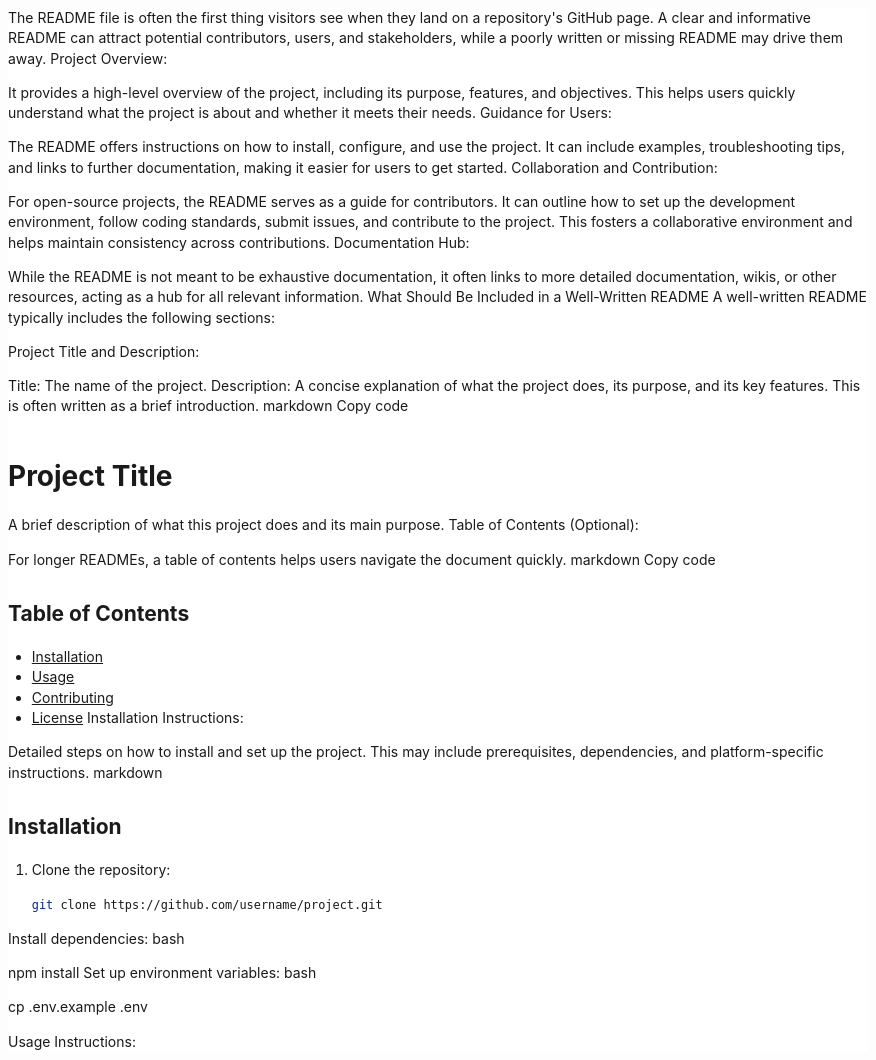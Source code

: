 The README file is often the first thing visitors see when they land on a repository's GitHub page. A clear and informative README can attract potential contributors, users, and stakeholders, while a poorly written or missing README may drive them away.
Project Overview:

It provides a high-level overview of the project, including its purpose, features, and objectives. This helps users quickly understand what the project is about and whether it meets their needs.
Guidance for Users:

The README offers instructions on how to install, configure, and use the project. It can include examples, troubleshooting tips, and links to further documentation, making it easier for users to get started.
Collaboration and Contribution:

For open-source projects, the README serves as a guide for contributors. It can outline how to set up the development environment, follow coding standards, submit issues, and contribute to the project. This fosters a collaborative environment and helps maintain consistency across contributions.
Documentation Hub:

While the README is not meant to be exhaustive documentation, it often links to more detailed documentation, wikis, or other resources, acting as a hub for all relevant information.
What Should Be Included in a Well-Written README
A well-written README typically includes the following sections:

Project Title and Description:

Title: The name of the project.
Description: A concise explanation of what the project does, its purpose, and its key features. This is often written as a brief introduction.
markdown
Copy code
# Project Title
A brief description of what this project does and its main purpose.
Table of Contents (Optional):

For longer READMEs, a table of contents helps users navigate the document quickly.
markdown
Copy code
## Table of Contents
- [Installation](#installation)
- [Usage](#usage)
- [Contributing](#contributing)
- [License](#license)
Installation Instructions:

Detailed steps on how to install and set up the project. This may include prerequisites, dependencies, and platform-specific instructions.
markdown

## Installation
1. Clone the repository:
   ```bash
   git clone https://github.com/username/project.git
Install dependencies:
bash

npm install
Set up environment variables:
bash

cp .env.example .env

Usage Instructions:

   ```
